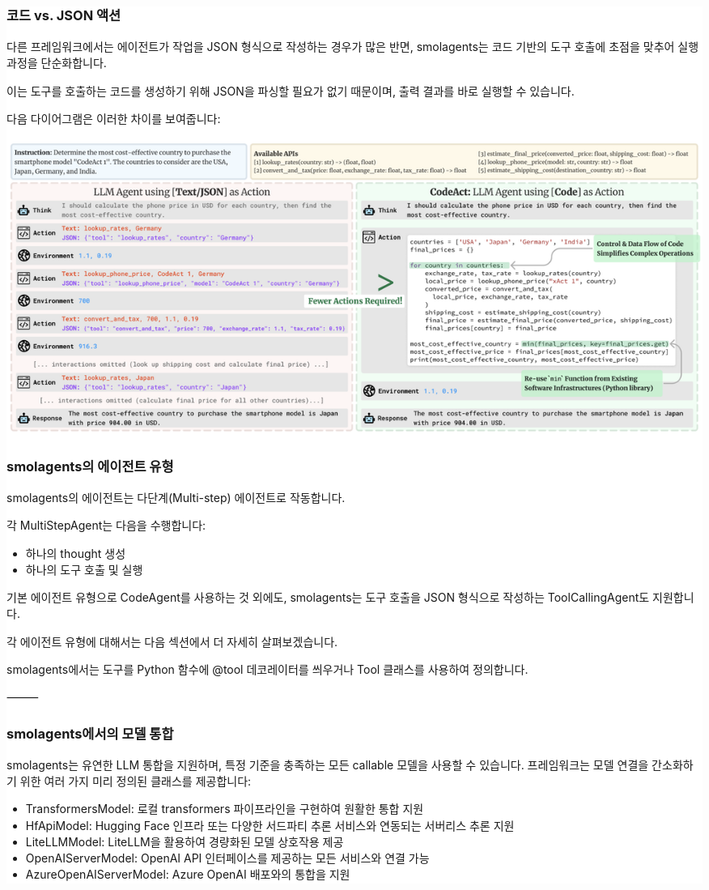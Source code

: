 
### 코드 vs. JSON 액션

다른 프레임워크에서는 에이전트가 작업을 JSON 형식으로 작성하는 경우가 많은 반면, smolagents는 코드 기반의 도구 호출에 초점을 맞추어 실행 과정을 단순화합니다.

이는 도구를 호출하는 코드를 생성하기 위해 JSON을 파싱할 필요가 없기 때문이며, 출력 결과를 바로 실행할 수 있습니다.

다음 다이어그램은 이러한 차이를 보여줍니다:

![alt text](image-4.png)


### smolagents의 에이전트 유형

smolagents의 에이전트는 다단계(Multi-step) 에이전트로 작동합니다.

각 MultiStepAgent는 다음을 수행합니다:
- 하나의 thought 생성
- 하나의 도구 호출 및 실행

기본 에이전트 유형으로 CodeAgent를 사용하는 것 외에도, smolagents는 도구 호출을 JSON 형식으로 작성하는 ToolCallingAgent도 지원합니다.

각 에이전트 유형에 대해서는 다음 섹션에서 더 자세히 살펴보겠습니다.

smolagents에서는 도구를 Python 함수에 @tool 데코레이터를 씌우거나 Tool 클래스를 사용하여 정의합니다.

⸻

### smolagents에서의 모델 통합

smolagents는 유연한 LLM 통합을 지원하며, 특정 기준을 충족하는 모든 callable 모델을 사용할 수 있습니다. 프레임워크는 모델 연결을 간소화하기 위한 여러 가지 미리 정의된 클래스를 제공합니다:
- TransformersModel: 로컬 transformers 파이프라인을 구현하여 원활한 통합 지원
- HfApiModel: Hugging Face 인프라 또는 다양한 서드파티 추론 서비스와 연동되는 서버리스 추론 지원
- LiteLLMModel: LiteLLM을 활용하여 경량화된 모델 상호작용 제공
- OpenAIServerModel: OpenAI API 인터페이스를 제공하는 모든 서비스와 연결 가능
- AzureOpenAIServerModel: Azure OpenAI 배포와의 통합을 지원
